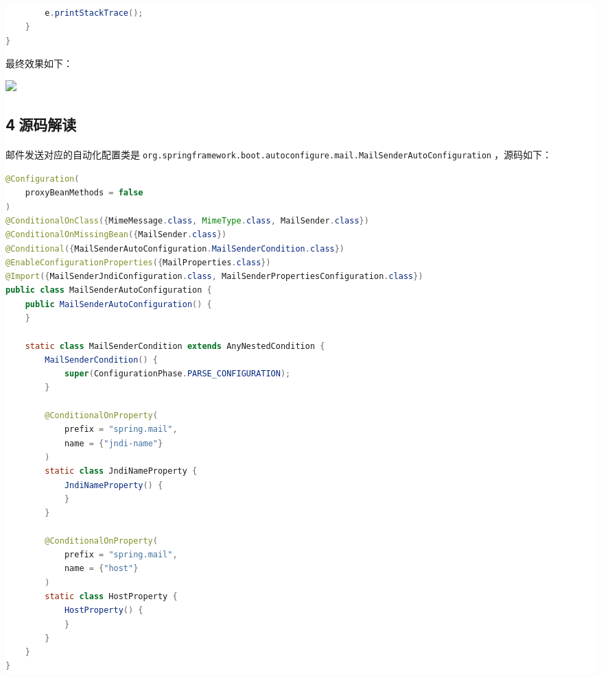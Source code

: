 ```java
        e.printStackTrace();
    }
}
```

最终效果如下：

![](https://oscimg.oschina.net/oscnet/up-7e51e311da22c61b7762cb675862df64f52.png)

## 4 源码解读

邮件发送对应的自动化配置类是 `org.springframework.boot.autoconfigure.mail.MailSenderAutoConfiguration` ，源码如下：

```java
@Configuration(
    proxyBeanMethods = false
)
@ConditionalOnClass({MimeMessage.class, MimeType.class, MailSender.class})
@ConditionalOnMissingBean({MailSender.class})
@Conditional({MailSenderAutoConfiguration.MailSenderCondition.class})
@EnableConfigurationProperties({MailProperties.class})
@Import({MailSenderJndiConfiguration.class, MailSenderPropertiesConfiguration.class})
public class MailSenderAutoConfiguration {
    public MailSenderAutoConfiguration() {
    }

    static class MailSenderCondition extends AnyNestedCondition {
        MailSenderCondition() {
            super(ConfigurationPhase.PARSE_CONFIGURATION);
        }

        @ConditionalOnProperty(
            prefix = "spring.mail",
            name = {"jndi-name"}
        )
        static class JndiNameProperty {
            JndiNameProperty() {
            }
        }

        @ConditionalOnProperty(
            prefix = "spring.mail",
            name = {"host"}
        )
        static class HostProperty {
            HostProperty() {
            }
        }
    }
}
```

